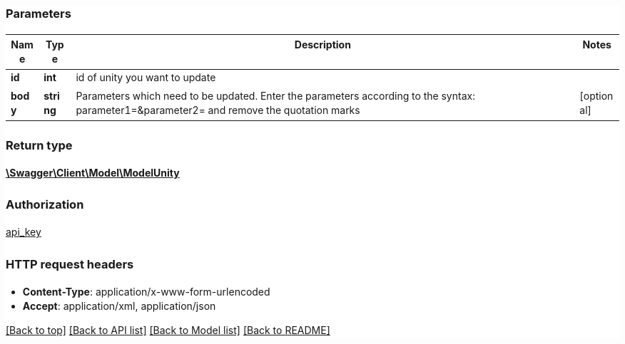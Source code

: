 ```php
```

### Parameters

Name | Type | Description  | Notes
------------- | ------------- | ------------- | -------------
 **id** | **int**| id of unity you want to update |
 **body** | **string**| Parameters which need to be updated. Enter the parameters according to the syntax: parameter1&#x3D;&amp;parameter2&#x3D; and remove the quotation marks | [optional]

### Return type

[**\Swagger\Client\Model\ModelUnity**](../Model/ModelUnity.md)

### Authorization

[api_key](../../README.md#api_key)

### HTTP request headers

 - **Content-Type**: application/x-www-form-urlencoded
 - **Accept**: application/xml, application/json

[[Back to top]](#) [[Back to API list]](../../README.md#documentation-for-api-endpoints) [[Back to Model list]](../../README.md#documentation-for-models) [[Back to README]](../../README.md)

